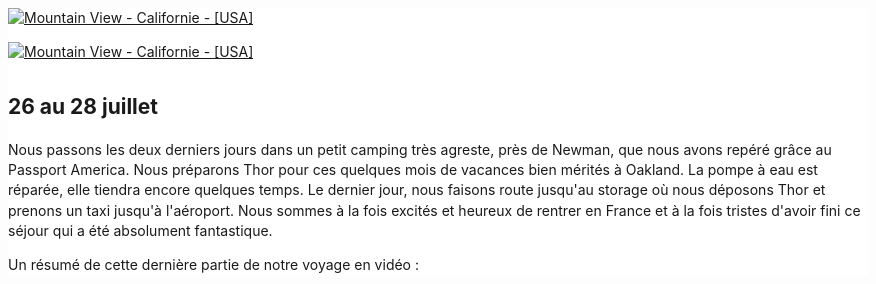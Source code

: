 <a data-flickr-embed="true" data-footer="true" href="https://www.flickr.com/photos/2ozr/42841772775/in/datetaken/" title="Mountain View - Californie - [USA]"><img src="https://farm2.staticflickr.com/1775/42841772775_bc31539fd4_k.jpg" width="2048" height="1152" alt="Mountain View - Californie - [USA]"></a><script async src="//embedr.flickr.com/assets/client-code.js" charset="utf-8"></script>

<a data-flickr-embed="true" data-footer="true" href="https://www.flickr.com/photos/2ozr/41937859090/in/datetaken/" title="Mountain View - Californie - [USA]"><img src="https://farm2.staticflickr.com/1791/41937859090_c65d5cc2e6_k.jpg" width="2048" height="1152" alt="Mountain View - Californie - [USA]"></a><script async src="//embedr.flickr.com/assets/client-code.js" charset="utf-8"></script>

## 26 au 28 juillet

Nous passons les deux derniers jours dans un petit camping très agreste, près de Newman, que nous avons repéré grâce au Passport America. Nous préparons Thor pour ces quelques mois de vacances bien mérités à Oakland. La pompe à eau est réparée, elle tiendra encore quelques temps. Le dernier jour, nous faisons route jusqu'au storage où nous déposons Thor et prenons un taxi jusqu'à l'aéroport. Nous sommes à la fois excités et heureux de rentrer en France et à la fois tristes d'avoir fini ce séjour qui a été absolument fantastique.

Un résumé de cette dernière partie de notre voyage en vidéo :

<iframe width="560" height="315" src="https://youtu.be/8arFwQyuIpM" frameborder="0" allow="autoplay; encrypted-media" allowfullscreen></iframe>
